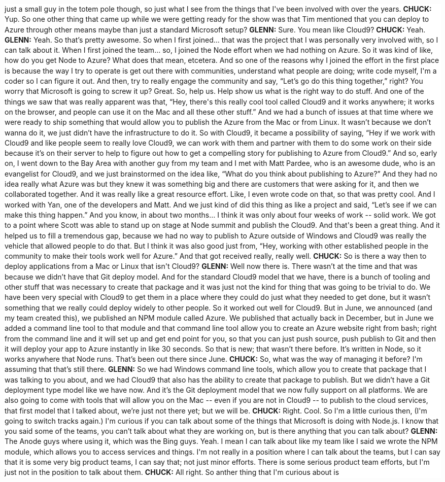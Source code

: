 just a small guy in the totem pole though, so just what I see from the things that I've been involved with over the years. **CHUCK:** Yup. So one other thing that came up while we were getting ready for the show was that Tim mentioned that you can deploy to Azure through other means maybe than just a standard Microsoft setup? **GLENN:** Sure. You mean like Cloud9? **CHUCK:** Yeah. **GLENN:** Yeah. So that’s pretty awesome. So when I first joined… that was the project that I was personally very involved with, so I can talk about it. When I first joined the team… so, I joined the Node effort when we had nothing on Azure. So it was kind of like, how do you get Node to Azure? What does that mean, etcetera. And so one of the reasons why I joined the effort in the first place is because the way I try to operate is get out there with communities, understand what people are doing; write code myself, I'm a coder so I can figure it out. And then, try to really engage the community and say, “Let’s go do this thing together,” right? You worry that Microsoft is going to screw it up? Great. So, help us. Help show us what is the right way to do stuff. And one of the things we saw that was really apparent was that, “Hey, there's this really cool tool called Cloud9 and it works anywhere; it works on the browser, and people can use it on the Mac and all these other stuff.” And we had a bunch of issues at that time where we were ready to ship something that would allow you to publish the Azure from the Mac or from Linux. It wasn’t because we don’t wanna do it, we just didn’t have the infrastructure to do it. So with Cloud9, it became a possibility of saying, “Hey if we work with Cloud9 and like people seem to really love Cloud9, we can work with them and partner with them to do some work on their side because it’s on their server to help to figure out how to get a compelling story for publishing to Azure from Cloud9.” And so, early on, I went down to the Bay Area with another guy from my team and I met with Matt Pardee, who is an awesome dude, who is an evangelist for Cloud9, and we just brainstormed on the idea like, “What do you think about publishing to Azure?” And they had no idea really what Azure was but they knew it was something big and there are customers that were asking for it, and then we collaborated together. And it was really like a great resource effort. Like, I even wrote code on that, so that was pretty cool. And I worked with Yan, one of the developers and Matt. And we just kind of did this thing as like a project and said, “Let’s see if we can make this thing happen.” And you know, in about two months… I think it was only about four weeks of work -- solid work. We got to a point where Scott was able to stand up on stage at Node summit and publish the Cloud9. And that's been a great thing. And it helped us to fill a tremendous gap, because we had no way to publish to Azure outside of Windows and Cloud9 was really the vehicle that allowed people to do that. But I think it was also good just from, “Hey, working with other established people in the community to make their tools work well for Azure.” And that got received really, really well. **CHUCK:** So is there a way then to deploy applications from a Mac or Linux that isn't Cloud9? **GLENN:** Well now there is. There wasn’t at the time and that was because we didn’t have that Git deploy model. And for the standard Cloud9 model that we have, there is a bunch of tooling and other stuff that was necessary to create that package and it was just not the kind for thing that was going to be trivial to do. We have been very special with Cloud9 to get them in a place where they could do just what they needed to get done, but it wasn’t something that we really could deploy widely to other people. So it worked out well for Cloud9. But in June, we announced (and my team created this), we published an NPM module called Azure. We published that actually back in December, but in June we added a command line tool to that module and that command line tool allow you to create an Azure website right from bash; right from the command line and it will set up and get end point for you, so that you can just push source, push publish to Git and then it will deploy your app to Azure instantly in like 30 seconds. So that is new; that wasn’t there before. It’s written in Node, so it works anywhere that Node runs. That’s been out there since June. **CHUCK:** So, what was the way of managing it before? I'm assuming that that’s still there. **GLENN:** So we had Windows command line tools, which allow you to create that package that I was talking to you about, and we had Cloud9 that also has the ability to create that package to publish. But we didn’t have a Git deployment type model like we have now. And it’s the Git deployment model that we now fully support on all platforms. We are also going to come with tools that will allow you on the Mac -- even if you are not in Cloud9 -- to publish to the cloud services, that first model that I talked about, we’re just not there yet; but we will be. **CHUCK:** Right. Cool. So I'm a little curious then, (I'm going to switch tracks again.) I'm curious if you can talk about some of the things that Microsoft is doing with Node.js. I know that you said some of the teams, you can’t talk about what they are working on, but is there anything that you can talk about? **GLENN:** The Anode guys where using it, which was the Bing guys. Yeah. I mean I can talk about like my team like I said we wrote the NPM module, which allows you to access services and things. I'm not really in a position where I can talk about the teams, but I can say that it is some very big product teams, I can say that; not just minor efforts. There is some serious product team efforts, but I'm just not in the position to talk about them. **CHUCK:** All right. So anther thing that I'm curious about is